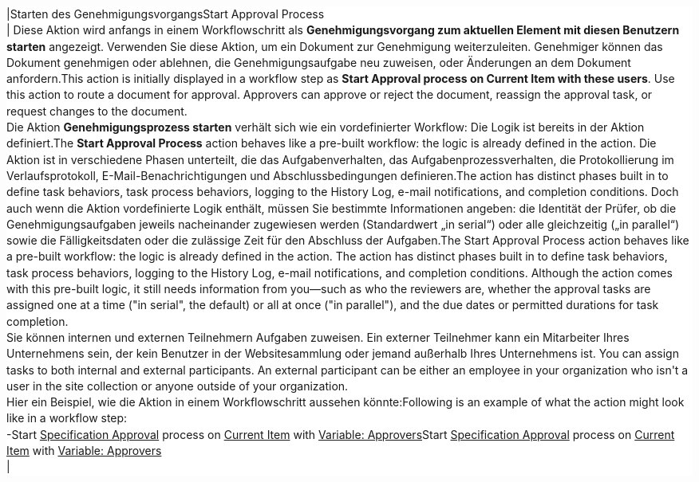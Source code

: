 |<span data-ttu-id="cb1d3-391">Starten des Genehmigungsvorgangs</span><span class="sxs-lookup"><span data-stu-id="cb1d3-391">Start Approval Process</span></span>  <br/> | <span data-ttu-id="cb1d3-p150">Diese Aktion wird anfangs in einem Workflowschritt als **Genehmigungsvorgang zum aktuellen Element mit diesen Benutzern starten** angezeigt. Verwenden Sie diese Aktion, um ein Dokument zur Genehmigung weiterzuleiten. Genehmiger können das Dokument genehmigen oder ablehnen, die Genehmigungsaufgabe neu zuweisen, oder Änderungen an dem Dokument anfordern.</span><span class="sxs-lookup"><span data-stu-id="cb1d3-p150">This action is initially displayed in a workflow step as **Start Approval process on Current Item with these users**. Use this action to route a document for approval. Approvers can approve or reject the document, reassign the approval task, or request changes to the document.  </span></span><br/>  <span data-ttu-id="cb1d3-395">Die Aktion **Genehmigungsprozess starten** verhält sich wie ein vordefinierter Workflow: Die Logik ist bereits in der Aktion definiert.</span><span class="sxs-lookup"><span data-stu-id="cb1d3-395">The **Start Approval Process** action behaves like a pre-built workflow: the logic is already defined in the action.</span></span> <span data-ttu-id="cb1d3-396">Die Aktion ist in verschiedene Phasen unterteilt, die das Aufgabenverhalten, das Aufgabenprozessverhalten, die Protokollierung im Verlaufsprotokoll, E-Mail-Benachrichtigungen und Abschlussbedingungen definieren.</span><span class="sxs-lookup"><span data-stu-id="cb1d3-396">The action has distinct phases built in to define task behaviors, task process behaviors, logging to the History Log, e-mail notifications, and completion conditions.</span></span> <span data-ttu-id="cb1d3-397">Doch auch wenn die Aktion vordefinierte Logik enthält, müssen Sie bestimmte Informationen angeben: die Identität der Prüfer, ob die Genehmigungsaufgaben jeweils nacheinander zugewiesen werden (Standardwert „in serial“) oder alle gleichzeitig („in parallel“) sowie die Fälligkeitsdaten oder die zulässige Zeit für den Abschluss der Aufgaben.</span><span class="sxs-lookup"><span data-stu-id="cb1d3-397">The Start Approval Process action behaves like a pre-built workflow: the logic is already defined in the action. The action has distinct phases built in to define task behaviors, task process behaviors, logging to the History Log, e-mail notifications, and completion conditions. Although the action comes with this pre-built logic, it still needs information from you—such as who the reviewers are, whether the approval tasks are assigned one at a time ("in serial", the default) or all at once ("in parallel"), and the due dates or permitted durations for task completion.</span></span> <br/>  <span data-ttu-id="cb1d3-p152">Sie können internen und externen Teilnehmern Aufgaben zuweisen. Ein externer Teilnehmer kann ein Mitarbeiter Ihres Unternehmens sein, der kein Benutzer in der Websitesammlung oder jemand außerhalb Ihres Unternehmens ist. </span><span class="sxs-lookup"><span data-stu-id="cb1d3-p152">You can assign tasks to both internal and external participants. An external participant can be either an employee in your organization who isn't a user in the site collection or anyone outside of your organization. </span></span><br/>  <span data-ttu-id="cb1d3-400">Hier ein Beispiel, wie die Aktion in einem Workflowschritt aussehen könnte:</span><span class="sxs-lookup"><span data-stu-id="cb1d3-400">Following is an example of what the action might look like in a workflow step:</span></span> <br/>  <span data-ttu-id="cb1d3-401">-Start <u>Specification Approval</u> process on <u>Current Item</u> with <u>Variable: Approvers</u></span><span class="sxs-lookup"><span data-stu-id="cb1d3-401">Start <u>Specification Approval</u> process on <u>Current Item</u> with <u>Variable: Approvers</u></span></span> <br/> |